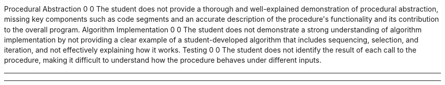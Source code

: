 <tr>
        <td>
            Procedural Abstraction 
        </td>
        <td>
            0
        </td>
        <td>
            0
        </td>
        <td>
            The student does not provide a thorough and well-explained demonstration of procedural abstraction, missing key components such as code segments and an accurate description of the procedure's functionality and its contribution to the overall program.
        </td>
    </tr>

<tr>
        <td>
            Algorithm Implementation 
        </td>
        <td>
            0
        </td>
        <td>
            0
        </td>
        <td>
            The student does not demonstrate a strong understanding of algorithm implementation by not providing a clear example of a student-developed algorithm that includes sequencing, selection, and iteration, and not effectively explaining how it works.
        </td>
    </tr>

<tr>
        <td>
            Testing 
        </td>
        <td>
            0
        </td>
        <td>
            0
        </td>
        <td>
            The student does not identify the result of each call to the procedure, making it difficult to understand how the procedure behaves under different inputs.
        </td>
    </tr>
</table>


---
---
